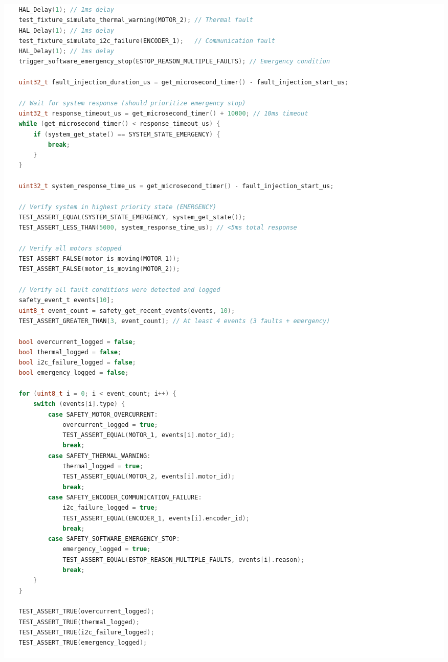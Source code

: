 ```c
    HAL_Delay(1); // 1ms delay
    test_fixture_simulate_thermal_warning(MOTOR_2); // Thermal fault
    HAL_Delay(1); // 1ms delay
    test_fixture_simulate_i2c_failure(ENCODER_1);   // Communication fault
    HAL_Delay(1); // 1ms delay
    trigger_software_emergency_stop(ESTOP_REASON_MULTIPLE_FAULTS); // Emergency condition
    
    uint32_t fault_injection_duration_us = get_microsecond_timer() - fault_injection_start_us;
    
    // Wait for system response (should prioritize emergency stop)
    uint32_t response_timeout_us = get_microsecond_timer() + 10000; // 10ms timeout
    while (get_microsecond_timer() < response_timeout_us) {
        if (system_get_state() == SYSTEM_STATE_EMERGENCY) {
            break;
        }
    }
    
    uint32_t system_response_time_us = get_microsecond_timer() - fault_injection_start_us;
    
    // Verify system in highest priority state (EMERGENCY)
    TEST_ASSERT_EQUAL(SYSTEM_STATE_EMERGENCY, system_get_state());
    TEST_ASSERT_LESS_THAN(5000, system_response_time_us); // <5ms total response
    
    // Verify all motors stopped
    TEST_ASSERT_FALSE(motor_is_moving(MOTOR_1));
    TEST_ASSERT_FALSE(motor_is_moving(MOTOR_2));
    
    // Verify all fault conditions were detected and logged
    safety_event_t events[10];
    uint8_t event_count = safety_get_recent_events(events, 10);
    TEST_ASSERT_GREATER_THAN(3, event_count); // At least 4 events (3 faults + emergency)
    
    bool overcurrent_logged = false;
    bool thermal_logged = false;
    bool i2c_failure_logged = false;
    bool emergency_logged = false;
    
    for (uint8_t i = 0; i < event_count; i++) {
        switch (events[i].type) {
            case SAFETY_MOTOR_OVERCURRENT:
                overcurrent_logged = true;
                TEST_ASSERT_EQUAL(MOTOR_1, events[i].motor_id);
                break;
            case SAFETY_THERMAL_WARNING:
                thermal_logged = true;
                TEST_ASSERT_EQUAL(MOTOR_2, events[i].motor_id);
                break;
            case SAFETY_ENCODER_COMMUNICATION_FAILURE:
                i2c_failure_logged = true;
                TEST_ASSERT_EQUAL(ENCODER_1, events[i].encoder_id);
                break;
            case SAFETY_SOFTWARE_EMERGENCY_STOP:
                emergency_logged = true;
                TEST_ASSERT_EQUAL(ESTOP_REASON_MULTIPLE_FAULTS, events[i].reason);
                break;
        }
    }
    
    TEST_ASSERT_TRUE(overcurrent_logged);
    TEST_ASSERT_TRUE(thermal_logged);
    TEST_ASSERT_TRUE(i2c_failure_logged);
    TEST_ASSERT_TRUE(emergency_logged);
    
```